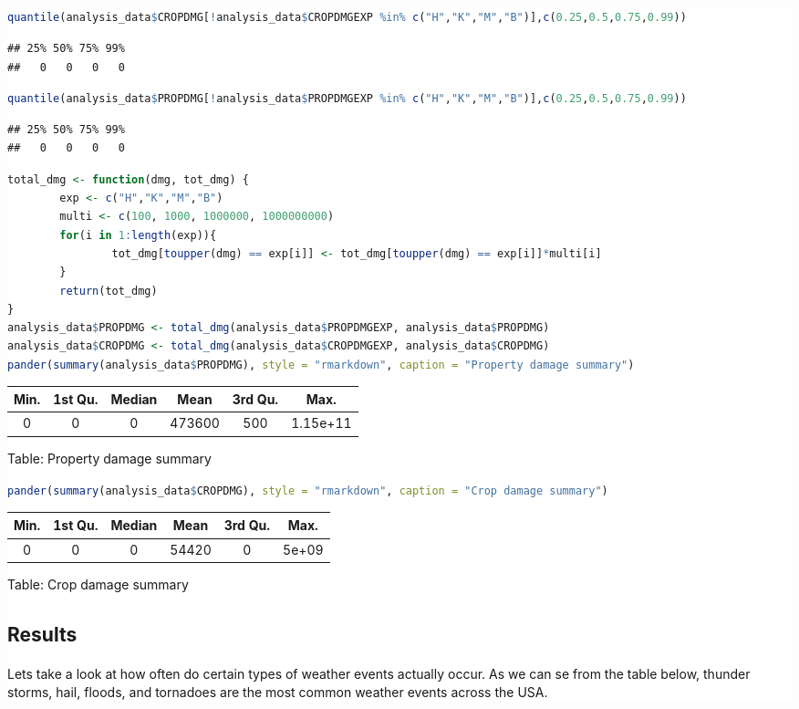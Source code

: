 
```r
quantile(analysis_data$CROPDMG[!analysis_data$CROPDMGEXP %in% c("H","K","M","B")],c(0.25,0.5,0.75,0.99))
```

```
## 25% 50% 75% 99% 
##   0   0   0   0
```

```r
quantile(analysis_data$PROPDMG[!analysis_data$PROPDMGEXP %in% c("H","K","M","B")],c(0.25,0.5,0.75,0.99))
```

```
## 25% 50% 75% 99% 
##   0   0   0   0
```

```r
total_dmg <- function(dmg, tot_dmg) {
        exp <- c("H","K","M","B")
        multi <- c(100, 1000, 1000000, 1000000000)
        for(i in 1:length(exp)){
                tot_dmg[toupper(dmg) == exp[i]] <- tot_dmg[toupper(dmg) == exp[i]]*multi[i]
        }
        return(tot_dmg)
}
analysis_data$PROPDMG <- total_dmg(analysis_data$PROPDMGEXP, analysis_data$PROPDMG)
analysis_data$CROPDMG <- total_dmg(analysis_data$CROPDMGEXP, analysis_data$CROPDMG)
pander(summary(analysis_data$PROPDMG), style = "rmarkdown", caption = "Property damage summary")
```



|  Min.  |  1st Qu.  |  Median  |  Mean  |  3rd Qu.  |   Max.   |
|:------:|:---------:|:--------:|:------:|:---------:|:--------:|
|   0    |     0     |    0     | 473600 |    500    | 1.15e+11 |

Table: Property damage summary

```r
pander(summary(analysis_data$CROPDMG), style = "rmarkdown", caption = "Crop damage summary")
```



|  Min.  |  1st Qu.  |  Median  |  Mean  |  3rd Qu.  |  Max.  |
|:------:|:---------:|:--------:|:------:|:---------:|:------:|
|   0    |     0     |    0     | 54420  |     0     | 5e+09  |

Table: Crop damage summary

## Results

Lets take a look at how often do certain types of weather events actually occur. As we can se from the table below, thunder storms, hail, floods, and tornadoes are the most common weather events across the USA.
